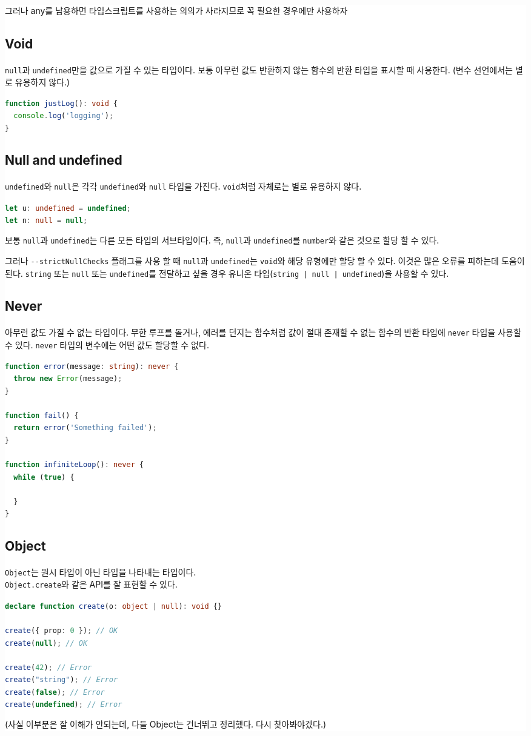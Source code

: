 그러나 any를 남용하면 타입스크립트를 사용하는 의의가 사라지므로 꼭 필요한 경우에만 사용하자

## Void

`null`과 `undefined`만을 값으로 가질 수 있는 타입이다. 보통 아무런 값도 반환하지 않는 함수의 반환 타입을 표시할 때 사용한다. (변수 선언에서는 별로 유용하지 않다.)

```ts
function justLog(): void {
  console.log('logging');
}
```

## Null and undefined

`undefined`와 `null`은 각각 `undefined`와 `null` 타입을 가진다. `void`처럼 자체로는 별로 유용하지 않다.  

```ts
let u: undefined = undefined;
let n: null = null;
```

보통 `null`과 `undefined`는 다른 모든 타입의 서브타입이다. 즉, `null`과 `undefined`를 `number`와 같은 것으로 할당 할 수 있다.  

그러나 `--strictNullChecks` 플래그를 사용 할 때 `null`과 `undefined`는 `void`와 해당 유형에만 할당 할 수 있다. 이것은 많은 오류를 피하는데 도움이 된다. `string` 또는 `null` 또는 `undefined`를 전달하고 싶을 경우 유니온 타입(`string | null | undefined`)을 사용할 수 있다.

## Never

아무런 값도 가질 수 없는 타입이다. 무한 루프를 돌거나, 에러를 던지는 함수처럼 값이 절대 존재할 수 없는 함수의 반환 타입에 `never` 타입을 사용할 수 있다.
`never` 타입의 변수에는 어떤 값도 할당할 수 없다. 
```ts
function error(message: string): never {
  throw new Error(message);
}

function fail() {
  return error('Something failed');
}

function infiniteLoop(): never {
  while (true) {

  }
}
```

## Object

`Object`는 원시 타입이 아닌 타입을 나타내는 타입이다.  
`Object.create`와 같은 API를 잘 표현할 수 있다.

```ts
declare function create(o: object | null): void {}

create({ prop: 0 }); // OK
create(null); // OK

create(42); // Error
create("string"); // Error
create(false); // Error
create(undefined); // Error
```
(사실 이부분은 잘 이해가 안되는데, 다들 Object는 건너뛰고 정리했다. 다시 찾아봐야겠다.)
